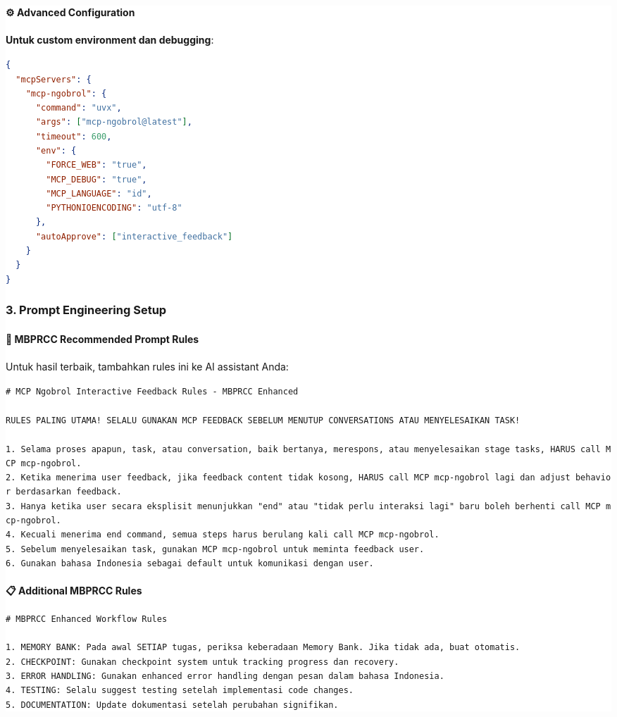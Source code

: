 #### ⚙️ **Advanced Configuration**
**Untuk custom environment dan debugging**:
```json
{
  "mcpServers": {
    "mcp-ngobrol": {
      "command": "uvx",
      "args": ["mcp-ngobrol@latest"],
      "timeout": 600,
      "env": {
        "FORCE_WEB": "true",
        "MCP_DEBUG": "true",
        "MCP_LANGUAGE": "id",
        "PYTHONIOENCODING": "utf-8"
      },
      "autoApprove": ["interactive_feedback"]
    }
  }
}
```

### 3. Prompt Engineering Setup

#### 🎯 **MBPRCC Recommended Prompt Rules**
Untuk hasil terbaik, tambahkan rules ini ke AI assistant Anda:

```
# MCP Ngobrol Interactive Feedback Rules - MBPRCC Enhanced

RULES PALING UTAMA! SELALU GUNAKAN MCP FEEDBACK SEBELUM MENUTUP CONVERSATIONS ATAU MENYELESAIKAN TASK!

1. Selama proses apapun, task, atau conversation, baik bertanya, merespons, atau menyelesaikan stage tasks, HARUS call MCP mcp-ngobrol.
2. Ketika menerima user feedback, jika feedback content tidak kosong, HARUS call MCP mcp-ngobrol lagi dan adjust behavior berdasarkan feedback.
3. Hanya ketika user secara eksplisit menunjukkan "end" atau "tidak perlu interaksi lagi" baru boleh berhenti call MCP mcp-ngobrol.
4. Kecuali menerima end command, semua steps harus berulang kali call MCP mcp-ngobrol.
5. Sebelum menyelesaikan task, gunakan MCP mcp-ngobrol untuk meminta feedback user.
6. Gunakan bahasa Indonesia sebagai default untuk komunikasi dengan user.
```

#### 📋 **Additional MBPRCC Rules**
```
# MBPRCC Enhanced Workflow Rules

1. MEMORY BANK: Pada awal SETIAP tugas, periksa keberadaan Memory Bank. Jika tidak ada, buat otomatis.
2. CHECKPOINT: Gunakan checkpoint system untuk tracking progress dan recovery.
3. ERROR HANDLING: Gunakan enhanced error handling dengan pesan dalam bahasa Indonesia.
4. TESTING: Selalu suggest testing setelah implementasi code changes.
5. DOCUMENTATION: Update dokumentasi setelah perubahan signifikan.
```
